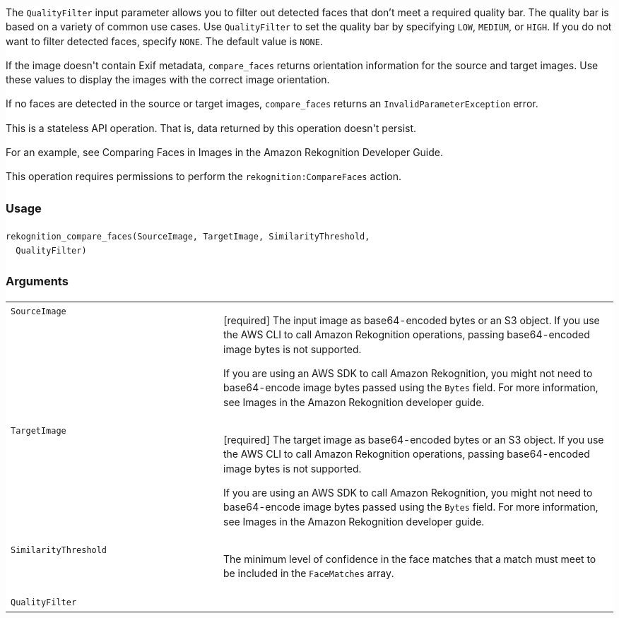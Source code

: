 The `QualityFilter` input parameter allows you to filter out detected
faces that don’t meet a required quality bar. The quality bar is based
on a variety of common use cases. Use `QualityFilter` to set the quality
bar by specifying `LOW`, `MEDIUM`, or `HIGH`. If you do not want to
filter detected faces, specify `NONE`. The default value is `NONE`.

If the image doesn't contain Exif metadata, `compare_faces` returns
orientation information for the source and target images. Use these
values to display the images with the correct image orientation.

If no faces are detected in the source or target images, `compare_faces`
returns an `InvalidParameterException` error.

This is a stateless API operation. That is, data returned by this
operation doesn't persist.

For an example, see Comparing Faces in Images in the Amazon Rekognition
Developer Guide.

This operation requires permissions to perform the
`rekognition:CompareFaces` action.

### Usage

    rekognition_compare_faces(SourceImage, TargetImage, SimilarityThreshold,
      QualityFilter)

### Arguments

<table>
<colgroup>
<col style="width: 35%" />
<col style="width: 65%" />
</colgroup>
<tbody>
<tr class="odd">
<td><code
id="rekognition_compare_faces_:_SourceImage">SourceImage</code></td>
<td><p>[required] The input image as base64-encoded bytes or an S3
object. If you use the AWS CLI to call Amazon Rekognition operations,
passing base64-encoded image bytes is not supported.</p>
<p>If you are using an AWS SDK to call Amazon Rekognition, you might not
need to base64-encode image bytes passed using the <code>Bytes</code>
field. For more information, see Images in the Amazon Rekognition
developer guide.</p></td>
</tr>
<tr class="even">
<td><code
id="rekognition_compare_faces_:_TargetImage">TargetImage</code></td>
<td><p>[required] The target image as base64-encoded bytes or an S3
object. If you use the AWS CLI to call Amazon Rekognition operations,
passing base64-encoded image bytes is not supported.</p>
<p>If you are using an AWS SDK to call Amazon Rekognition, you might not
need to base64-encode image bytes passed using the <code>Bytes</code>
field. For more information, see Images in the Amazon Rekognition
developer guide.</p></td>
</tr>
<tr class="odd">
<td><code
id="rekognition_compare_faces_:_SimilarityThreshold">SimilarityThreshold</code></td>
<td><p>The minimum level of confidence in the face matches that a match
must meet to be included in the <code>FaceMatches</code> array.</p></td>
</tr>
<tr class="even">
<td><code
id="rekognition_compare_faces_:_QualityFilter">QualityFilter</code></td>
